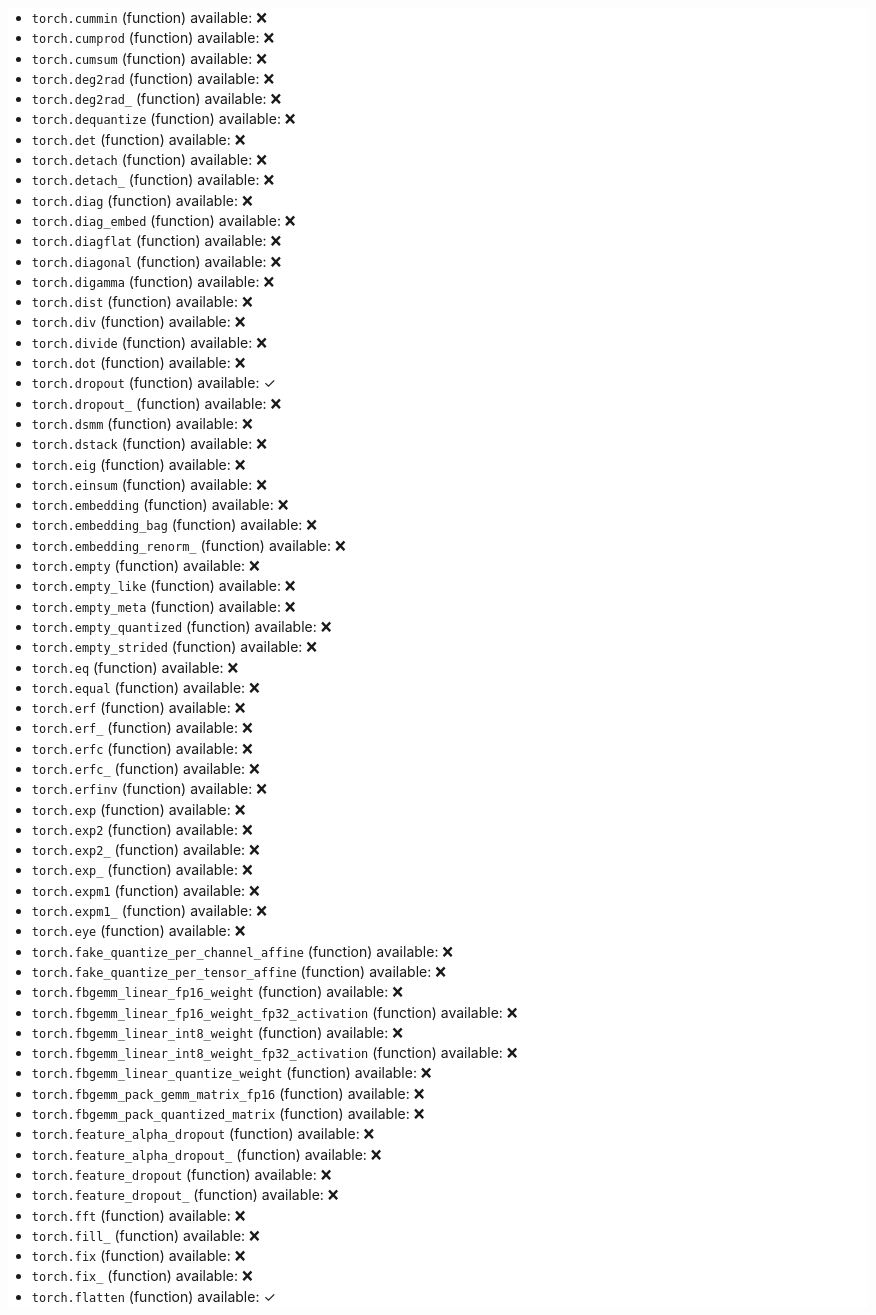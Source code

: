 * `torch.cummin` (function) available: ❌
* `torch.cumprod` (function) available: ❌
* `torch.cumsum` (function) available: ❌
* `torch.deg2rad` (function) available: ❌
* `torch.deg2rad_` (function) available: ❌
* `torch.dequantize` (function) available: ❌
* `torch.det` (function) available: ❌
* `torch.detach` (function) available: ❌
* `torch.detach_` (function) available: ❌
* `torch.diag` (function) available: ❌
* `torch.diag_embed` (function) available: ❌
* `torch.diagflat` (function) available: ❌
* `torch.diagonal` (function) available: ❌
* `torch.digamma` (function) available: ❌
* `torch.dist` (function) available: ❌
* `torch.div` (function) available: ❌
* `torch.divide` (function) available: ❌
* `torch.dot` (function) available: ❌
* `torch.dropout` (function) available: ✓
* `torch.dropout_` (function) available: ❌
* `torch.dsmm` (function) available: ❌
* `torch.dstack` (function) available: ❌
* `torch.eig` (function) available: ❌
* `torch.einsum` (function) available: ❌
* `torch.embedding` (function) available: ❌
* `torch.embedding_bag` (function) available: ❌
* `torch.embedding_renorm_` (function) available: ❌
* `torch.empty` (function) available: ❌
* `torch.empty_like` (function) available: ❌
* `torch.empty_meta` (function) available: ❌
* `torch.empty_quantized` (function) available: ❌
* `torch.empty_strided` (function) available: ❌
* `torch.eq` (function) available: ❌
* `torch.equal` (function) available: ❌
* `torch.erf` (function) available: ❌
* `torch.erf_` (function) available: ❌
* `torch.erfc` (function) available: ❌
* `torch.erfc_` (function) available: ❌
* `torch.erfinv` (function) available: ❌
* `torch.exp` (function) available: ❌
* `torch.exp2` (function) available: ❌
* `torch.exp2_` (function) available: ❌
* `torch.exp_` (function) available: ❌
* `torch.expm1` (function) available: ❌
* `torch.expm1_` (function) available: ❌
* `torch.eye` (function) available: ❌
* `torch.fake_quantize_per_channel_affine` (function) available: ❌
* `torch.fake_quantize_per_tensor_affine` (function) available: ❌
* `torch.fbgemm_linear_fp16_weight` (function) available: ❌
* `torch.fbgemm_linear_fp16_weight_fp32_activation` (function) available: ❌
* `torch.fbgemm_linear_int8_weight` (function) available: ❌
* `torch.fbgemm_linear_int8_weight_fp32_activation` (function) available: ❌
* `torch.fbgemm_linear_quantize_weight` (function) available: ❌
* `torch.fbgemm_pack_gemm_matrix_fp16` (function) available: ❌
* `torch.fbgemm_pack_quantized_matrix` (function) available: ❌
* `torch.feature_alpha_dropout` (function) available: ❌
* `torch.feature_alpha_dropout_` (function) available: ❌
* `torch.feature_dropout` (function) available: ❌
* `torch.feature_dropout_` (function) available: ❌
* `torch.fft` (function) available: ❌
* `torch.fill_` (function) available: ❌
* `torch.fix` (function) available: ❌
* `torch.fix_` (function) available: ❌
* `torch.flatten` (function) available: ✓